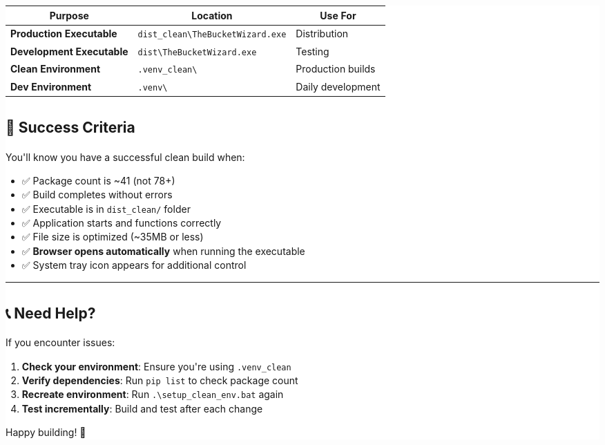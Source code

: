 | Purpose | Location | Use For |
|---------|----------|---------|
| **Production Executable** | `dist_clean\TheBucketWizard.exe` | Distribution |
| **Development Executable** | `dist\TheBucketWizard.exe` | Testing |
| **Clean Environment** | `.venv_clean\` | Production builds |
| **Dev Environment** | `.venv\` | Daily development |

## 🎉 Success Criteria

You'll know you have a successful clean build when:

- ✅ Package count is ~41 (not 78+)
- ✅ Build completes without errors
- ✅ Executable is in `dist_clean/` folder
- ✅ Application starts and functions correctly
- ✅ File size is optimized (~35MB or less)
- ✅ **Browser opens automatically** when running the executable
- ✅ System tray icon appears for additional control

---

## 📞 Need Help?

If you encounter issues:

1. **Check your environment**: Ensure you're using `.venv_clean`
2. **Verify dependencies**: Run `pip list` to check package count
3. **Recreate environment**: Run `.\setup_clean_env.bat` again
4. **Test incrementally**: Build and test after each change

Happy building! 🚀
